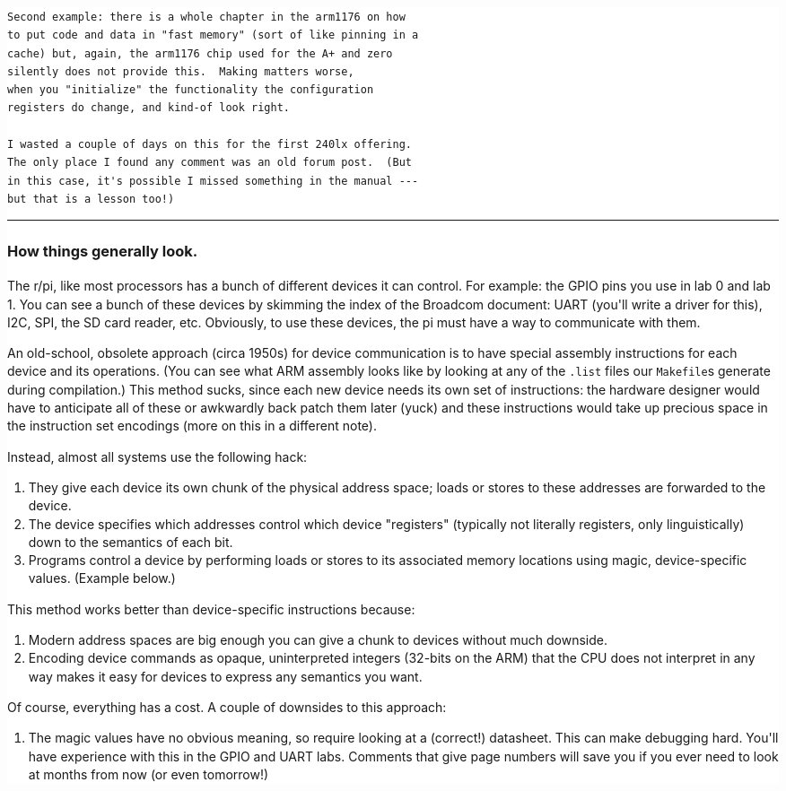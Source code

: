     Second example: there is a whole chapter in the arm1176 on how
    to put code and data in "fast memory" (sort of like pinning in a
    cache) but, again, the arm1176 chip used for the A+ and zero 
    silently does not provide this.  Making matters worse,
    when you "initialize" the functionality the configuration 
    registers do change, and kind-of look right.

    I wasted a couple of days on this for the first 240lx offering.
    The only place I found any comment was an old forum post.  (But
    in this case, it's possible I missed something in the manual ---
    but that is a lesson too!)

------------------------------------------------------------
### How things generally look.

The r/pi, like most processors has a bunch of different devices it can
control. For example: the GPIO pins you use in lab 0 and lab 1. You
can see a bunch of these devices by skimming the index of the Broadcom
document: UART (you'll write a driver for this), I2C, SPI, the SD card
reader, etc. Obviously, to use these devices, the pi must have a way
to communicate with them.

An old-school, obsolete approach (circa 1950s) 
for device communication is to have special assembly instructions for each
device and its operations.  (You can see what ARM assembly looks like
by looking at any of the `.list` files our `Makefile`s generate during
compilation.) This method sucks, since each new device needs its own set
of instructions: the hardware designer would have to anticipate all of
these or awkwardly back patch them later (yuck) and these instructions
would take up precious space in the instruction set encodings (more on
this in a different note).

Instead, almost all systems use the following hack:

1. They give each device its own chunk of the physical address space;
   loads or stores to these addresses are forwarded to the device.
2. The device specifies which addresses control which device "registers"
   (typically not literally registers, only linguistically) down to the
   semantics of each bit.
3. Programs control a device by performing loads or stores to its
   associated memory
   locations using magic, device-specific values. (Example below.)

This method works better than device-specific instructions because:

1. Modern address spaces are big enough you can give a chunk to devices
   without much downside.
2. Encoding device commands as opaque, uninterpreted integers (32-bits
   on the ARM) that the CPU does not interpret in any way makes it easy
   for devices to express any semantics you want.

Of course, everything has a cost. A couple of downsides to this approach:

1. The magic values have no obvious meaning, so require looking at a
   (correct!) datasheet. This can make debugging hard. You'll have
   experience with this in the GPIO and UART labs. Comments that give
   page numbers will save you if you ever need to look at months from
   now (or even tomorrow!)
